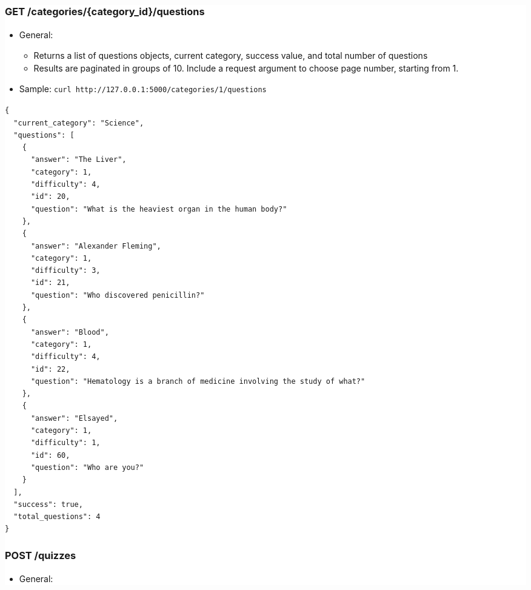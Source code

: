 ### GET /categories/{category_id}/questions

- General:

  - Returns a list of questions objects, current category, success value, and total number of questions
  - Results are paginated in groups of 10. Include a request argument to choose page number, starting from 1.

- Sample: `curl http://127.0.0.1:5000/categories/1/questions`

```
{
  "current_category": "Science",
  "questions": [
    {
      "answer": "The Liver",
      "category": 1,
      "difficulty": 4,
      "id": 20,
      "question": "What is the heaviest organ in the human body?"
    },
    {
      "answer": "Alexander Fleming",
      "category": 1,
      "difficulty": 3,
      "id": 21,
      "question": "Who discovered penicillin?"
    },
    {
      "answer": "Blood",
      "category": 1,
      "difficulty": 4,
      "id": 22,
      "question": "Hematology is a branch of medicine involving the study of what?"
    },
    {
      "answer": "Elsayed",
      "category": 1,
      "difficulty": 1,
      "id": 60,
      "question": "Who are you?"
    }
  ],
  "success": true,
  "total_questions": 4
}
```

### POST /quizzes

- General:
